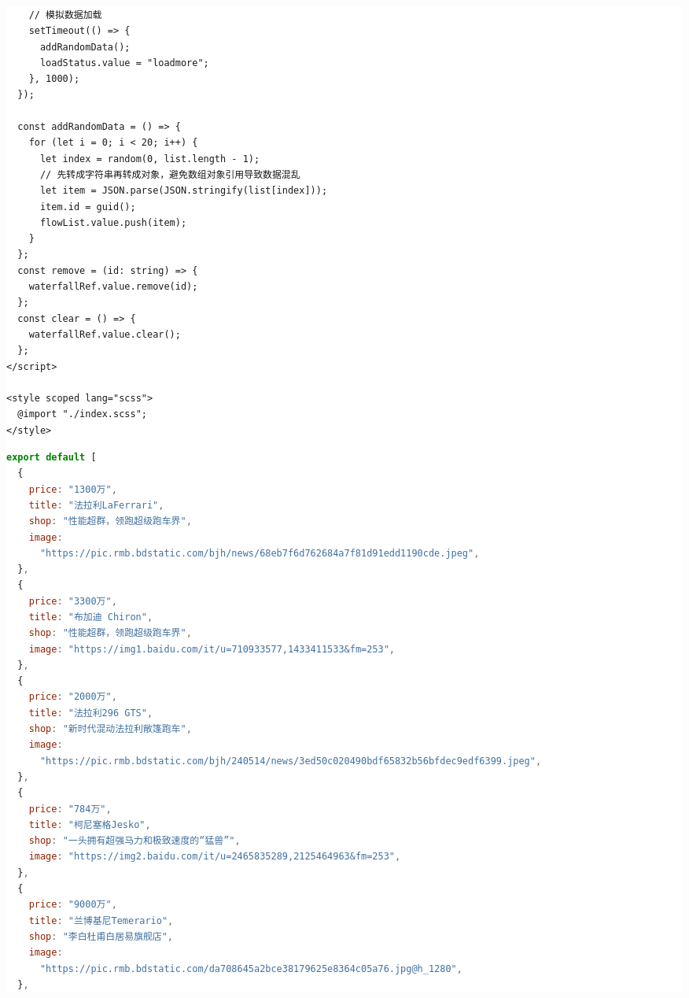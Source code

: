 ```vue
    // 模拟数据加载
    setTimeout(() => {
      addRandomData();
      loadStatus.value = "loadmore";
    }, 1000);
  });

  const addRandomData = () => {
    for (let i = 0; i < 20; i++) {
      let index = random(0, list.length - 1);
      // 先转成字符串再转成对象，避免数组对象引用导致数据混乱
      let item = JSON.parse(JSON.stringify(list[index]));
      item.id = guid();
      flowList.value.push(item);
    }
  };
  const remove = (id: string) => {
    waterfallRef.value.remove(id);
  };
  const clear = () => {
    waterfallRef.value.clear();
  };
</script>

<style scoped lang="scss">
  @import "./index.scss";
</style>
```
```javascript [index.js]
export default [
  {
    price: "1300万",
    title: "法拉利LaFerrari",
    shop: "性能超群，领跑超级跑车界",
    image:
      "https://pic.rmb.bdstatic.com/bjh/news/68eb7f6d762684a7f81d91edd1190cde.jpeg",
  },
  {
    price: "3300万",
    title: "布加迪 Chiron",
    shop: "性能超群，领跑超级跑车界",
    image: "https://img1.baidu.com/it/u=710933577,1433411533&fm=253",
  },
  {
    price: "2000万",
    title: "法拉利296 GTS",
    shop: "新时代混动法拉利敞篷跑车",
    image:
      "https://pic.rmb.bdstatic.com/bjh/240514/news/3ed50c020490bdf65832b56bfdec9edf6399.jpeg",
  },
  {
    price: "784万",
    title: "柯尼塞格Jesko",
    shop: "一头拥有超强马力和极致速度的“猛兽”",
    image: "https://img2.baidu.com/it/u=2465835289,2125464963&fm=253",
  },
  {
    price: "9000万",
    title: "兰博基尼Temerario",
    shop: "李白杜甫白居易旗舰店",
    image:
      "https://pic.rmb.bdstatic.com/da708645a2bce38179625e8364c05a76.jpg@h_1280",
  },
```